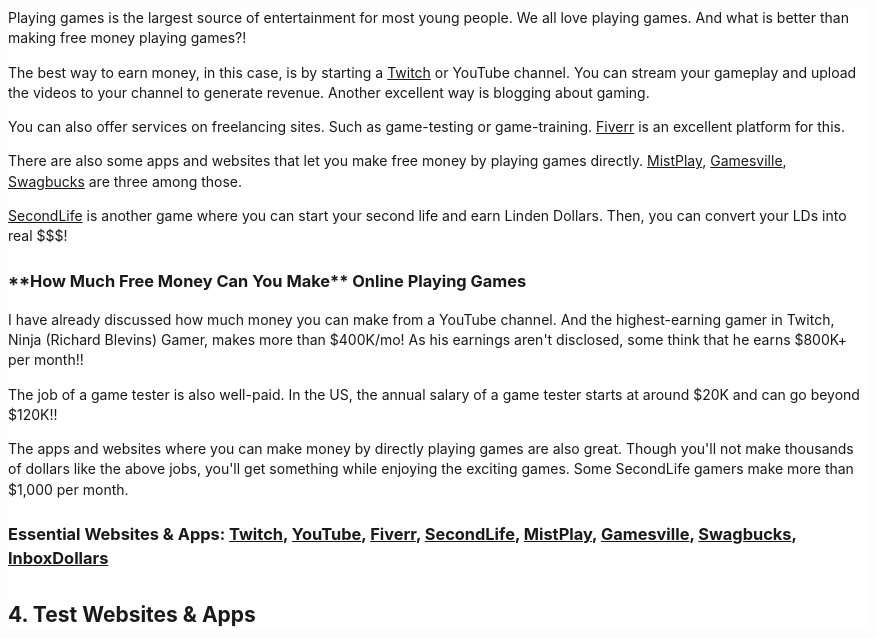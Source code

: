 Playing games is the largest source of entertainment for most young people. We all love playing games. And what is better than making free money playing games?!

The best way to earn money, in this case, is by starting a [Twitch](https://www.twitch.tv/) or YouTube channel. You can stream your gameplay and upload the videos to your channel to generate revenue. Another excellent way is blogging about gaming.

You can also offer services on freelancing sites. Such as game-testing or game-training. [Fiverr](https://www.fiverr.com/) is an excellent platform for this.

There are also some apps and websites that let you make free money by playing games directly. [MistPlay](https://www.mistplay.com/), [Gamesville](https://www.gamesville.com/), [Swagbucks](https://www.swagbucks.com/) are three among those.

[SecondLife](https://secondlife.com/) is another game where you can start your second life and earn Linden Dollars. Then, you can convert your LDs into real $$$!

### \***\*How Much Free Money Can You Make\*\*** **Online Playing Games**

I have already discussed how much money you can make from a YouTube channel. And the highest-earning gamer in Twitch, Ninja (Richard Blevins) Gamer, makes more than $400K/mo! As his earnings aren't disclosed, some think that he earns $800K+ per month!!

The job of a game tester is also well-paid. In the US, the annual salary of a game tester starts at around $20K and can go beyond $120K!!

The apps and websites where you can make money by directly playing games are also great. Though you'll not make thousands of dollars like the above jobs, you'll get something while enjoying the exciting games. Some SecondLife gamers make more than $1,000 per month.

### Essential Websites & Apps: [Twitch](https://www.twitch.tv/), [YouTube](https://youtube.com/), [Fiverr](https://www.fiverr.com/), [SecondLife](https://secondlife.com/), [MistPlay](https://www.mistplay.com/), [Gamesville](https://www.gamesville.com/), [Swagbucks](https://www.swagbucks.com/), [InboxDollars](https://www.inboxdollars.com/)

## 4\. Test Websites & Apps
